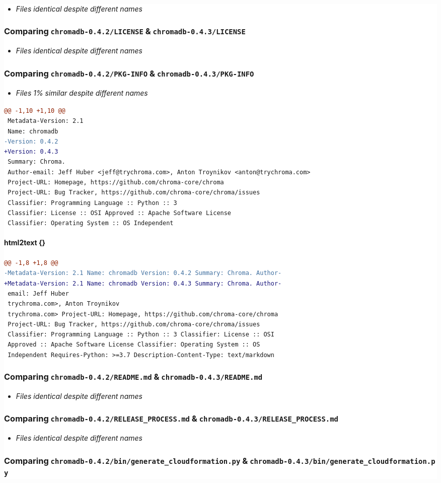  * *Files identical despite different names*

### Comparing `chromadb-0.4.2/LICENSE` & `chromadb-0.4.3/LICENSE`

 * *Files identical despite different names*

### Comparing `chromadb-0.4.2/PKG-INFO` & `chromadb-0.4.3/PKG-INFO`

 * *Files 1% similar despite different names*

```diff
@@ -1,10 +1,10 @@
 Metadata-Version: 2.1
 Name: chromadb
-Version: 0.4.2
+Version: 0.4.3
 Summary: Chroma.
 Author-email: Jeff Huber <jeff@trychroma.com>, Anton Troynikov <anton@trychroma.com>
 Project-URL: Homepage, https://github.com/chroma-core/chroma
 Project-URL: Bug Tracker, https://github.com/chroma-core/chroma/issues
 Classifier: Programming Language :: Python :: 3
 Classifier: License :: OSI Approved :: Apache Software License
 Classifier: Operating System :: OS Independent
```

#### html2text {}

```diff
@@ -1,8 +1,8 @@
-Metadata-Version: 2.1 Name: chromadb Version: 0.4.2 Summary: Chroma. Author-
+Metadata-Version: 2.1 Name: chromadb Version: 0.4.3 Summary: Chroma. Author-
 email: Jeff Huber
 trychroma.com>, Anton Troynikov
 trychroma.com> Project-URL: Homepage, https://github.com/chroma-core/chroma
 Project-URL: Bug Tracker, https://github.com/chroma-core/chroma/issues
 Classifier: Programming Language :: Python :: 3 Classifier: License :: OSI
 Approved :: Apache Software License Classifier: Operating System :: OS
 Independent Requires-Python: >=3.7 Description-Content-Type: text/markdown
```

### Comparing `chromadb-0.4.2/README.md` & `chromadb-0.4.3/README.md`

 * *Files identical despite different names*

### Comparing `chromadb-0.4.2/RELEASE_PROCESS.md` & `chromadb-0.4.3/RELEASE_PROCESS.md`

 * *Files identical despite different names*

### Comparing `chromadb-0.4.2/bin/generate_cloudformation.py` & `chromadb-0.4.3/bin/generate_cloudformation.py`
